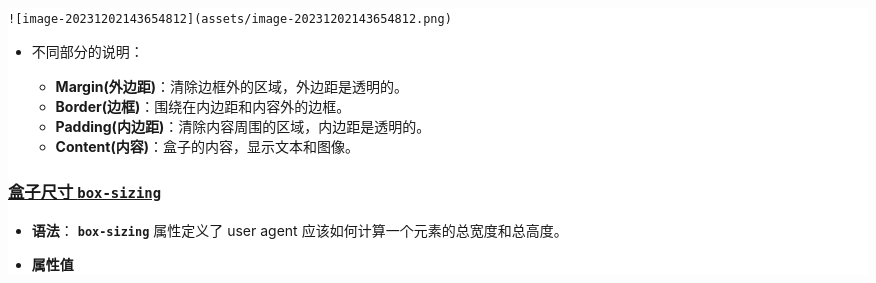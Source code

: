 	![image-20231202143654812](assets/image-20231202143654812.png)

- 不同部分的说明：

	- **Margin(外边距)**：清除边框外的区域，外边距是透明的。
	- **Border(边框)**：围绕在内边距和内容外的边框。
	- **Padding(内边距)**：清除内容周围的区域，内边距是透明的。
	- **Content(内容)**：盒子的内容，显示文本和图像。

### [盒子尺寸 `box-sizing`](https://developer.mozilla.org/zh-CN/docs/Web/CSS/box-sizing)

- **语法**： **`box-sizing`** 属性定义了 user agent 应该如何计算一个元素的总宽度和总高度。

- **属性值**
